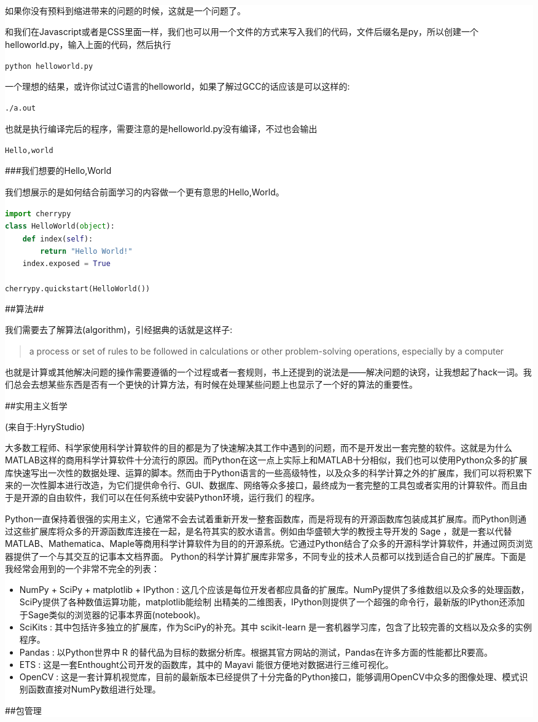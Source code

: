 如果你没有预料到缩进带来的问题的时候，这就是一个问题了。

和我们在Javascript或者是CSS里面一样，我们也可以用一个文件的方式来写入我们的代码，文件后缀名是py，所以创建一个helloworld.py，输入上面的代码，然后执行

    python helloworld.py

一个理想的结果，或许你试过C语言的helloworld，如果了解过GCC的话应该是可以这样的:


    ./a.out
    
也就是执行编译完后的程序，需要注意的是helloworld.py没有编译，不过也会输出

    Hello,world

###我们想要的Hello,World

我们想展示的是如何结合前面学习的内容做一个更有意思的Hello,World。

```python
import cherrypy
class HelloWorld(object):
	def index(self):
    	return "Hello World!"
	index.exposed = True

cherrypy.quickstart(HelloWorld())
```

##算法##

我们需要去了解算法(algorithm)，引经据典的话就是这样子:

<blockquote>a process or set of rules to be followed in calculations or other problem-solving operations, especially by a computer</blockquote>

也就是计算或其他解决问题的操作需要遵循的一个过程或者一套规则，书上还提到的说法是——解决问题的诀窍，让我想起了hack一词。我们总会去想某些东西是否有一个更快的计算方法，有时候在处理某些问题上也显示了一个好的算法的重要性。

##实用主义哲学

(来自于:HyryStudio)

大多数工程师、科学家使用科学计算软件的目的都是为了快速解决其工作中遇到的问题，而不是开发出一套完整的软件。这就是为什么MATLAB这样的商用科学计算软件十分流行的原因。而Python在这一点上实际上和MATLAB十分相似，我们也可以使用Python众多的扩展库快速写出一次性的数据处理、运算的脚本。然而由于Python语言的一些高级特性，以及众多的科学计算之外的扩展库，我们可以将积累下来的一次性脚本进行改造，为它们提供命令行、GUI、数据库、网络等众多接口，最终成为一套完整的工具包或者实用的计算软件。而且由于是开源的自由软件，我们可以在任何系统中安装Python环境，运行我们 的程序。

Python一直保持着很强的实用主义，它通常不会去试着重新开发一整套函数库，而是将现有的开源函数库包装成其扩展库。而Python则通过这些扩展库将众多的开源函数库连接在一起，是名符其实的胶水语言。例如由华盛顿大学的教授主导开发的 Sage ，就是一套以代替MATLAB、Mathematica、Maple等商用科学计算软件为目的的开源系统。它通过Python结合了众多的开源科学计算软件，并通过网页浏览器提供了一个与其交互的记事本文档界面。
Python的科学计算扩展库非常多，不同专业的技术人员都可以找到适合自己的扩展库。下面是我经常会用到的一个非常不完全的列表：

- NumPy + SciPy + matplotlib + IPython : 这几个应该是每位开发者都应具备的扩展库。NumPy提供了多维数组以及众多的处理函数，SciPy提供了各种数值运算功能，matplotlib能绘制 出精美的二维图表，IPython则提供了一个超强的命令行，最新版的IPython还添加于Sage类似的浏览器的记事本界面(notebook)。
- SciKits : 其中包括许多独立的扩展库，作为SciPy的补充。其中 scikit-learn 是一套机器学习库，包含了比较完善的文档以及众多的实例程序。
- Pandas : 以Python世界中 R 的替代品为目标的数据分析库。根据其官方网站的测试，Pandas在许多方面的性能都比R要高。
- ETS : 这是一套Enthought公司开发的函数库，其中的 Mayavi 能很方便地对数据进行三维可视化。
- OpenCV : 这是一套计算机视觉库，目前的最新版本已经提供了十分完备的Python接口，能够调用OpenCV中众多的图像处理、模式识别函数直接对NumPy数组进行处理。


##包管理
